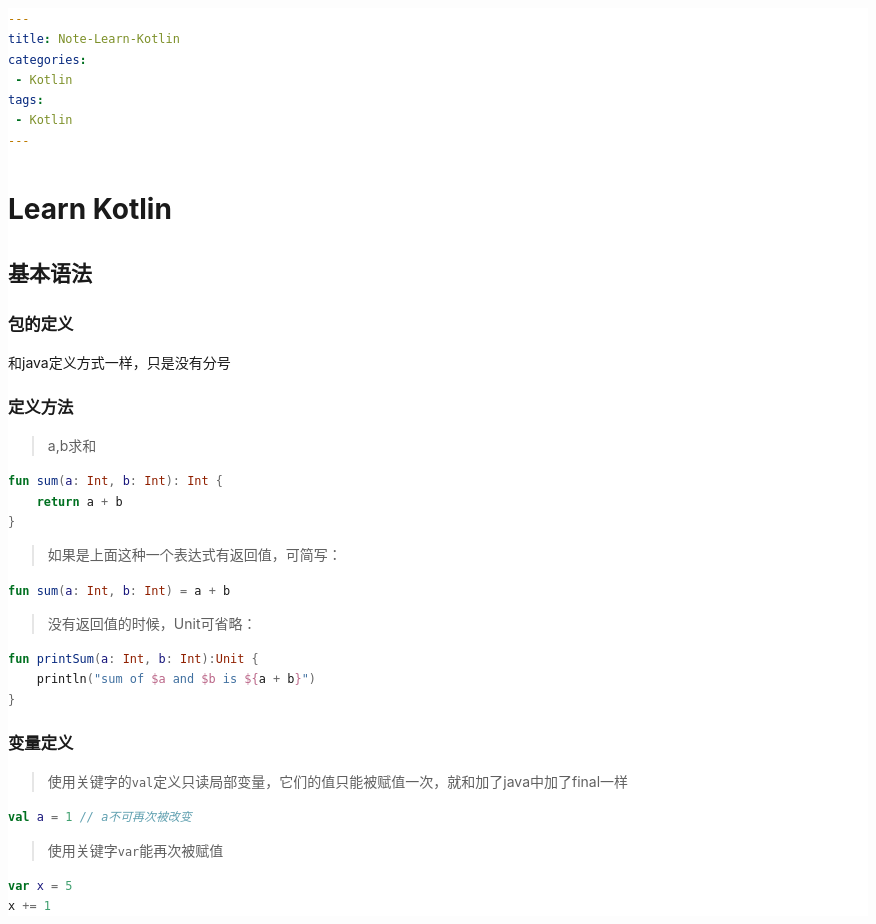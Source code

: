 ```yaml
---
title: Note-Learn-Kotlin
categories:
 - Kotlin
tags:
 - Kotlin
---
```


# Learn Kotlin

## 基本语法

### 包的定义

和java定义方式一样，只是没有分号

### 定义方法

> a,b求和

``` kotlin
fun sum(a: Int, b: Int): Int {
    return a + b
}
```

> 如果是上面这种一个表达式有返回值，可简写：

``` kotlin
fun sum(a: Int, b: Int) = a + b
```

> 没有返回值的时候，Unit可省略：

``` kotlin
fun printSum(a: Int, b: Int):Unit {
    println("sum of $a and $b is ${a + b}")
}
```

### 变量定义

> 使用关键字的`val`定义只读局部变量，它们的值只能被赋值一次，就和加了java中加了final一样

``` kotlin
val a = 1 // a不可再次被改变
```

> 使用关键字`var`能再次被赋值

``` kotlin
var x = 5
x += 1
```

